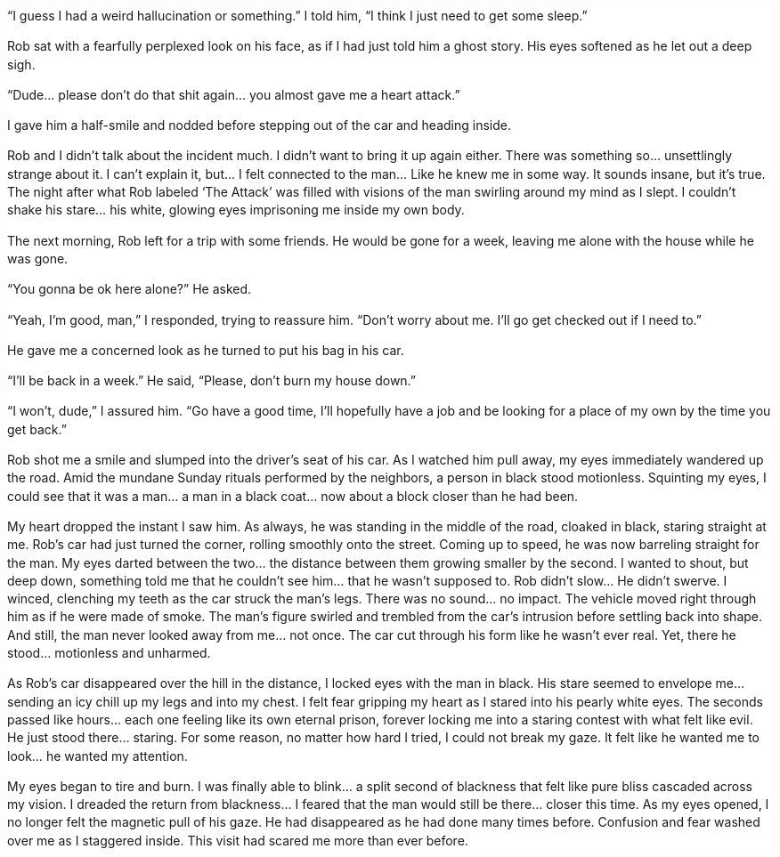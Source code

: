“I guess I had a weird hallucination or something.” I told him, “I think I just need to get some sleep.”

Rob sat with a fearfully perplexed look on his face, as if I had just told him a ghost story. His eyes softened as he let out a deep sigh.

“Dude… please don’t do that shit again… you almost gave me a heart attack.”

I gave him a half-smile and nodded before stepping out of the car and heading inside.

Rob and I didn’t talk about the incident much. I didn’t want to bring it up again either. There was something so… unsettlingly strange about it. I can’t explain it, but… I felt connected to the man… Like he knew me in some way. It sounds insane, but it’s true. The night after what Rob labeled ‘The Attack’ was filled with visions of the man swirling around my mind as I slept. I couldn’t shake his stare… his white, glowing eyes imprisoning me inside my own body.

The next morning, Rob left for a trip with some friends. He would be gone for a week, leaving me alone with the house while he was gone.

“You gonna be ok here alone?” He asked.

“Yeah, I’m good, man,” I responded, trying to reassure him. “Don’t worry about me. I’ll go get checked out if I need to.”

He gave me a concerned look as he turned to put his bag in his car.

“I’ll be back in a week.” He said, “Please, don’t burn my house down.”

“I won’t, dude,” I assured him. “Go have a good time, I’ll hopefully have a job and be looking for a place of my own by the time you get back.”

Rob shot me a smile and slumped into the driver’s seat of his car. As I watched him pull away, my eyes immediately wandered up the road. Amid the mundane Sunday rituals performed by the neighbors, a person in black stood motionless. Squinting my eyes, I could see that it was a man… a man in a black coat… now about a block closer than he had been.

My heart dropped the instant I saw him. As always, he was standing in the middle of the road, cloaked in black, staring straight at me. Rob’s car had just turned the corner, rolling smoothly onto the street. Coming up to speed, he was now barreling straight for the man. My eyes darted between the two… the distance between them growing smaller by the second. I wanted to shout, but deep down, something told me that he couldn’t see him… that he wasn’t supposed to. Rob didn’t slow… He didn’t swerve. I winced, clenching my teeth as the car struck the man’s legs. There was no sound… no impact. The vehicle moved right through him as if he were made of smoke. The man’s figure swirled and trembled from the car’s intrusion before settling back into shape. And still, the man never looked away from me… not once. The car cut through his form like he wasn’t ever real. Yet, there he stood… motionless and unharmed.

As Rob’s car disappeared over the hill in the distance, I locked eyes with the man in black. His stare seemed to envelope me… sending an icy chill up my legs and into my chest. I felt fear gripping my heart as I stared into his pearly white eyes. The seconds passed like hours… each one feeling like its own eternal prison, forever locking me into a staring contest with what felt like evil. He just stood there… staring. For some reason, no matter how hard I tried, I could not break my gaze. It felt like he wanted me to look… he wanted my attention.

My eyes began to tire and burn. I was finally able to blink… a split second of blackness that felt like pure bliss cascaded across my vision. I dreaded the return from blackness… I feared that the man would still be there… closer this time. As my eyes opened, I no longer felt the magnetic pull of his gaze. He had disappeared as he had done many times before. Confusion and fear washed over me as I staggered inside. This visit had scared me more than ever before.
